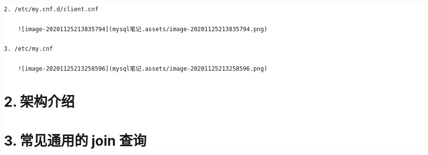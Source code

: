     2. /etc/my.cnf.d/client.cnf

        ![image-20201125213835794](mysql笔记.assets/image-20201125213835794.png)

    3. /etc/my.cnf

        ![image-20201125213258596](mysql笔记.assets/image-20201125213258596.png)

# 2. 架构介绍

# 3. 常见通用的 join 查询
